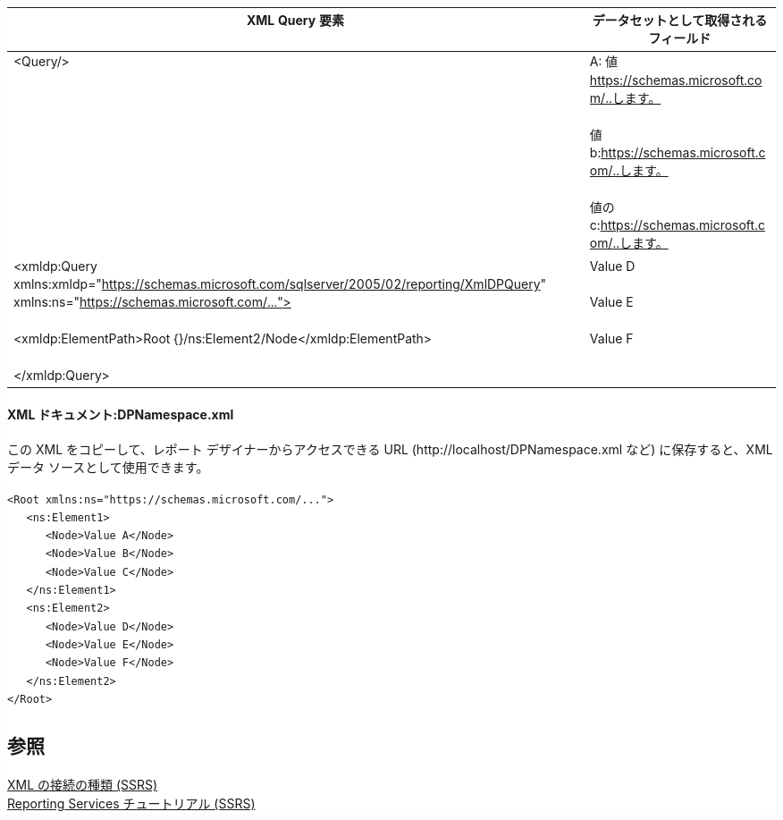 |XML Query 要素|データセットとして取得されるフィールド|  
|-----------------------|-------------------------------------|  
|\<Query/>|A: 値 https://schemas.microsoft.com/..します。<br /><br /> 値 b:https://schemas.microsoft.com/..します。<br /><br /> 値の c:https://schemas.microsoft.com/..します。|  
|\<xmldp:Query xmlns:xmldp="https://schemas.microsoft.com/sqlserver/2005/02/reporting/XmlDPQuery" xmlns:ns="https://schemas.microsoft.com/..."><br /><br /> \<xmldp:ElementPath>Root {}/ns:Element2/Node\</xmldp:ElementPath><br /><br /> \</xmldp:Query>|Value D<br /><br /> Value E<br /><br /> Value F|  
  
#### <a name="xml-document-dpnamespacexml"></a>XML ドキュメント:DPNamespace.xml  
 この XML をコピーして、レポート デザイナーからアクセスできる URL (http://localhost/DPNamespace.xml など) に保存すると、XML データ ソースとして使用できます。  
  
```  
<Root xmlns:ns="https://schemas.microsoft.com/...">  
   <ns:Element1>  
      <Node>Value A</Node>  
      <Node>Value B</Node>  
      <Node>Value C</Node>  
   </ns:Element1>  
   <ns:Element2>  
      <Node>Value D</Node>  
      <Node>Value E</Node>  
      <Node>Value F</Node>  
   </ns:Element2>  
</Root>  
```  
  
## <a name="see-also"></a>参照  
 [XML の接続の種類 &#40;SSRS&#41;](xml-connection-type-ssrs.md)   
 [Reporting Services チュートリアル &#40;SSRS&#41;](../reporting-services-tutorials-ssrs.md)  
  
  
